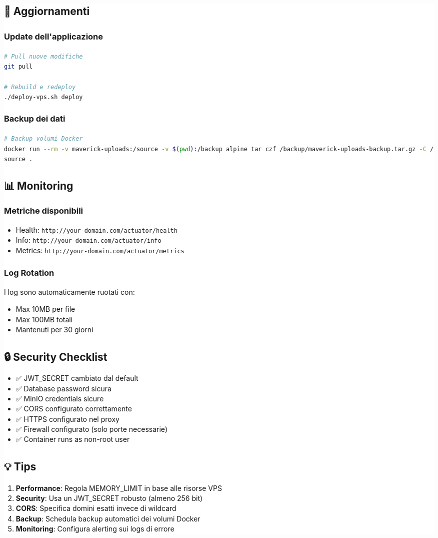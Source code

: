 ## 🔄 Aggiornamenti

### Update dell'applicazione
```bash
# Pull nuove modifiche
git pull

# Rebuild e redeploy
./deploy-vps.sh deploy
```

### Backup dei dati
```bash
# Backup volumi Docker
docker run --rm -v maverick-uploads:/source -v $(pwd):/backup alpine tar czf /backup/maverick-uploads-backup.tar.gz -C /source .
```

## 📊 Monitoring

### Metriche disponibili
- Health: `http://your-domain.com/actuator/health`
- Info: `http://your-domain.com/actuator/info`
- Metrics: `http://your-domain.com/actuator/metrics`

### Log Rotation
I log sono automaticamente ruotati con:
- Max 10MB per file
- Max 100MB totali
- Mantenuti per 30 giorni

## 🔒 Security Checklist

- ✅ JWT_SECRET cambiato dal default
- ✅ Database password sicura
- ✅ MinIO credentials sicure
- ✅ CORS configurato correttamente
- ✅ HTTPS configurato nel proxy
- ✅ Firewall configurato (solo porte necessarie)
- ✅ Container runs as non-root user

## 💡 Tips

1. **Performance**: Regola MEMORY_LIMIT in base alle risorse VPS
2. **Security**: Usa un JWT_SECRET robusto (almeno 256 bit)
3. **CORS**: Specifica domini esatti invece di wildcard
4. **Backup**: Schedula backup automatici dei volumi Docker
5. **Monitoring**: Configura alerting sui logs di errore
